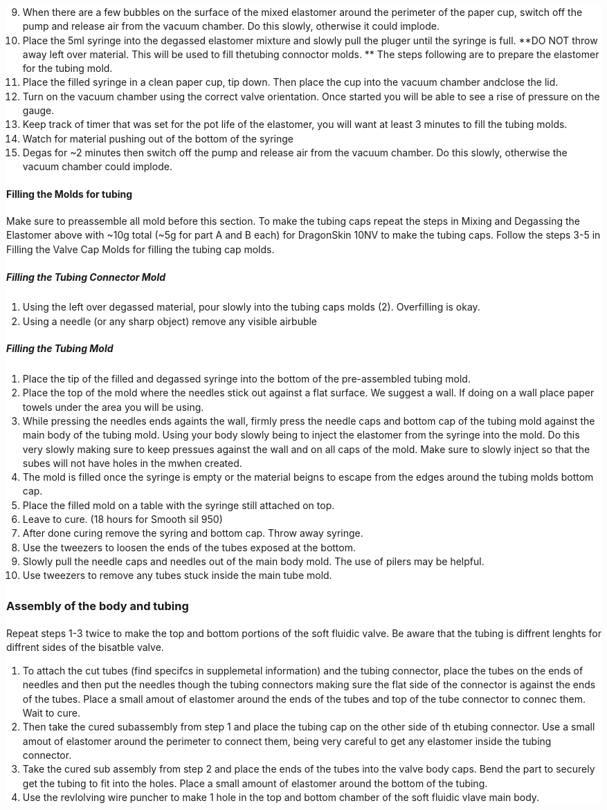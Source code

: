 9. When there are a few bubbles on the surface of the mixed elastomer around the perimeter of the paper cup, switch off the pump and release air from the vacuum chamber. Do this slowly, otherwise it could implode. 
10. Place the 5ml syringe into the degassed elastomer mixture and slowly pull the pluger until the syringe is full. **DO NOT throw away left over material. This will be used to fill thetubing connoctor molds. ** The steps following are to prepare the elastomer for the tubing mold. 
11. Place the filled syringe in a clean paper cup, tip down. Then place the cup into the vacuum chamber andclose the lid.
12. Turn on the vacuum chamber using the correct valve orientation. Once started you will be able to see a rise of pressure on the gauge.   
13. Keep track of timer that was set for the pot life of the elastomer, you will want at least 3 minutes to fill the tubing molds. 
14. Watch for material pushing out of the bottom of the syringe
15. Degas for ~2 minutes then switch off the pump and release air from the vacuum chamber. Do this slowly, otherwise the vacuum chamber could implode. 

#### Filling the Molds for tubing 
Make sure to preassemble all mold before this section. To make the tubing caps repeat the steps in Mixing and Degassing the Elastomer above with ~10g total (~5g for part A and B each) for DragonSkin 10NV to make the tubing caps. Follow the steps 3-5 in Filling the Valve Cap Molds for filling the tubing cap molds.

##### Filling the Tubing Connector Mold 
1. Using the left over degassed material, pour slowly into the tubing caps molds (2). Overfilling is okay. 
2. Using a needle (or any sharp object) remove any visible airbuble

##### Filling the Tubing Mold 
1. Place the tip of the filled and degassed syringe into the bottom of the pre-assembled tubing mold. 
2. Place the top of the mold where the needles stick out against a flat surface. We suggest a wall. If doing on a wall place paper towels under the area you will be using. 
3. While pressing the needles ends againts the wall, firmly press the needle caps and bottom cap of the tubing mold against the main body of the tubing mold. Using your body slowly being to inject the elastomer from the syringe into the mold. Do this very slowly making sure to keep pressues against the wall and on all caps of the mold. Make sure to slowly inject so that the subes will not have holes in the mwhen created. 
4. The mold is filled once the syringe is empty or the material beigns to escape from the edges around the tubing molds bottom cap. 
5. Place the filled mold on a table with the syringe still attached on top. 
6. Leave to cure. (18 hours for Smooth sil 950)
7. After done curing remove the syring and bottom cap. Throw away syringe. 
8. Use the tweezers to loosen the ends of the tubes exposed at the bottom. 
9. Slowly pull the needle caps and needles out of the main body mold. The use of pilers may be helpful. 
10. Use tweezers to remove any tubes stuck inside the main tube mold. 

### Assembly of the body and tubing 
Repeat steps 1-3 twice to make the top and bottom portions of the soft fluidic valve. Be aware that the tubing is diffrent lenghts for diffrent sides of the bisatble valve. 

1. To attach the cut tubes (find specifcs in supplemetal information) and the tubing connector, place the tubes on the ends of needles and then put the needles though the tubing connectors making sure the flat side of the connector is against the ends of the tubes. Place a small amout of elastomer around the ends of the tubes and top of the tube connector to connec them. Wait to cure.  
2. Then take the cured subassembly from step 1 and place the tubing cap on the other side of th etubing connector. Use a small amout of elastomer around the perimeter to connect them, being very careful to get any elastomer inside the tubing connector. 
3. Take the cured sub assembly from step 2 and place the ends of the tubes into the valve body caps. Bend the part to securely get the tubing to fit into the holes. Place a small amount of elastomer around the bottom of the tubing. 
4. Use the revlolving wire puncher to make 1 hole in the top and bottom chamber of the soft fluidic vlave main body. 